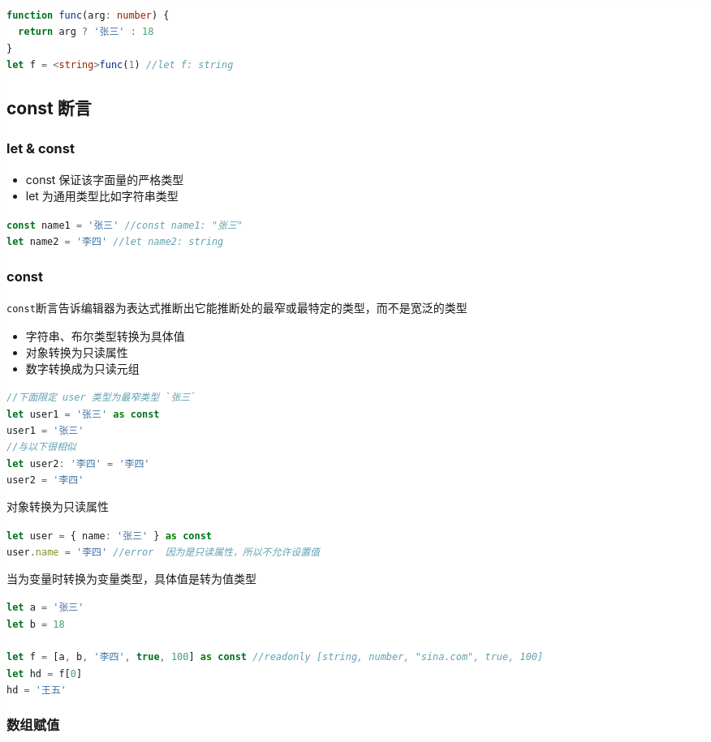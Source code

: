 ```ts
function func(arg: number) {
  return arg ? '张三' : 18
}
let f = <string>func(1) //let f: string
```

## const 断言

### let & const

- const 保证该字面量的严格类型
- let 为通用类型比如字符串类型

```ts
const name1 = '张三' //const name1: "张三"
let name2 = '李四' //let name2: string
```

### const

`const`断言告诉编辑器为表达式推断出它能推断处的最窄或最特定的类型，而不是宽泛的类型

- 字符串、布尔类型转换为具体值
- 对象转换为只读属性
- 数字转换成为只读元组

```ts
//下面限定 user 类型为最窄类型 `张三`
let user1 = '张三' as const
user1 = '张三'
//与以下很相似
let user2: '李四' = '李四'
user2 = '李四'
```

对象转换为只读属性

```ts
let user = { name: '张三' } as const
user.name = '李四' //error  因为是只读属性，所以不允许设置值
```

当为变量时转换为变量类型，具体值是转为值类型

```ts
let a = '张三'
let b = 18

let f = [a, b, '李四', true, 100] as const //readonly [string, number, "sina.com", true, 100]
let hd = f[0]
hd = '王五'
```

### 数组赋值
